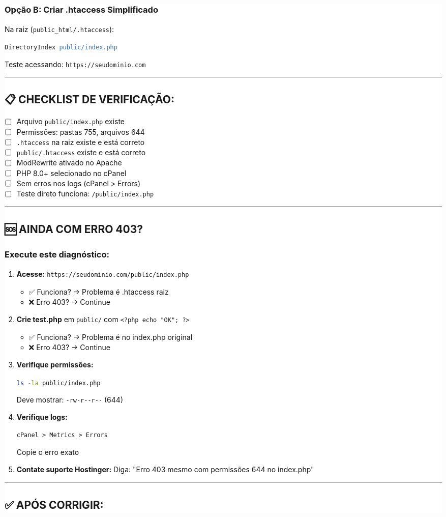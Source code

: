 
### **Opção B: Criar .htaccess Simplificado**

Na raiz (`public_html/.htaccess`):
```apache
DirectoryIndex public/index.php
```

Teste acessando: `https://seudominio.com`

---

## 📋 CHECKLIST DE VERIFICAÇÃO:

- [ ] Arquivo `public/index.php` existe
- [ ] Permissões: pastas 755, arquivos 644
- [ ] `.htaccess` na raiz existe e está correto
- [ ] `public/.htaccess` existe e está correto
- [ ] ModRewrite ativado no Apache
- [ ] PHP 8.0+ selecionado no cPanel
- [ ] Sem erros nos logs (cPanel > Errors)
- [ ] Teste direto funciona: `/public/index.php`

---

## 🆘 AINDA COM ERRO 403?

### Execute este diagnóstico:

1. **Acesse:** `https://seudominio.com/public/index.php`
   - ✅ Funciona? → Problema é .htaccess raiz
   - ❌ Erro 403? → Continue

2. **Crie test.php** em `public/` com `<?php echo "OK"; ?>`
   - ✅ Funciona? → Problema é no index.php original
   - ❌ Erro 403? → Continue

3. **Verifique permissões:**
   ```bash
   ls -la public/index.php
   ```
   Deve mostrar: `-rw-r--r--` (644)

4. **Verifique logs:**
   ```
   cPanel > Metrics > Errors
   ```
   Copie o erro exato

5. **Contate suporte Hostinger:**
   Diga: "Erro 403 mesmo com permissões 644 no index.php"

---

## ✅ APÓS CORRIGIR:
